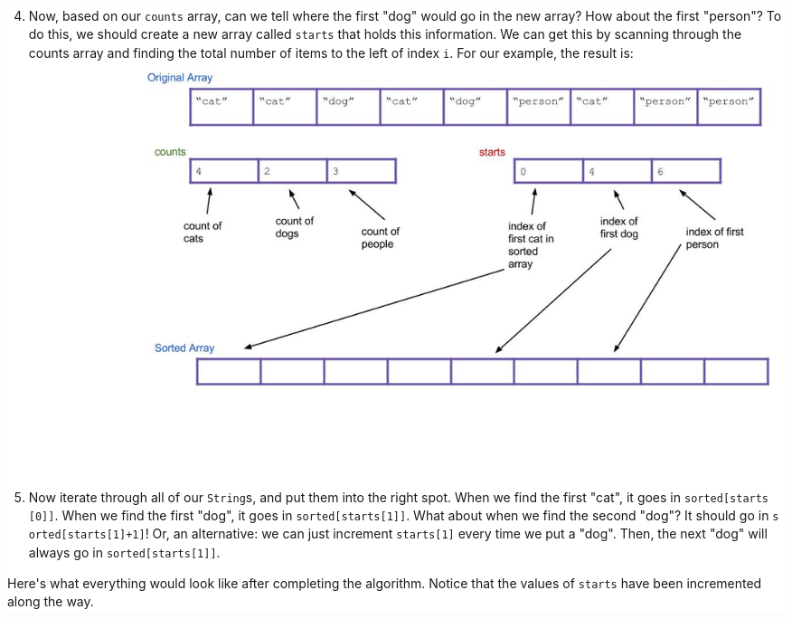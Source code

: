 
4. Now, based on our `counts` array, can we tell where the first "dog" would
   go in the new array? How about the first "person"? To do this, we should
   create a new array called `starts` that holds this information. We can get
   this by scanning through the counts array and finding the total number of
   items to the left of index `i`. For our example, the result is:
   ![starts-array](img/starts-array.jpg)

5. Now iterate through all of our `String`s, and put them into the right spot.
   When we find the first "cat", it goes in `sorted[starts[0]]`. When we find
   the first "dog", it goes in `sorted[starts[1]]`. What about when we find the
   second "dog"? It should go in `sorted[starts[1]+1]`! Or, an alternative: we
   can just increment `starts[1]` every time we put a "dog". Then, the next
   "dog" will always go in `sorted[starts[1]]`.

Here's what everything would look like after completing the algorithm. Notice
that the values of `starts` have been incremented along the way.


[counting sort visualization]: https://www.cs.usfca.edu/~galles/visualization/CountingSort.html
[notes]: https://people.eecs.berkeley.edu/~jrs/61b/lec/34